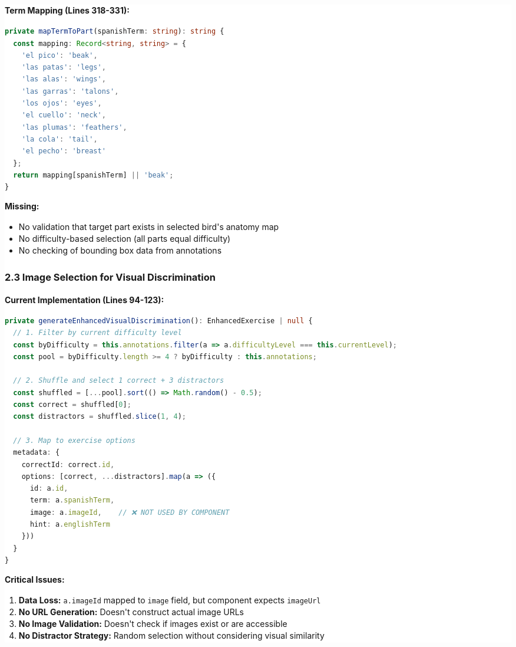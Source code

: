**Term Mapping (Lines 318-331):**
```typescript
private mapTermToPart(spanishTerm: string): string {
  const mapping: Record<string, string> = {
    'el pico': 'beak',
    'las patas': 'legs',
    'las alas': 'wings',
    'las garras': 'talons',
    'los ojos': 'eyes',
    'el cuello': 'neck',
    'las plumas': 'feathers',
    'la cola': 'tail',
    'el pecho': 'breast'
  };
  return mapping[spanishTerm] || 'beak';
}
```

**Missing:**
- No validation that target part exists in selected bird's anatomy map
- No difficulty-based selection (all parts equal difficulty)
- No checking of bounding box data from annotations

### 2.3 Image Selection for Visual Discrimination

**Current Implementation (Lines 94-123):**

```typescript
private generateEnhancedVisualDiscrimination(): EnhancedExercise | null {
  // 1. Filter by current difficulty level
  const byDifficulty = this.annotations.filter(a => a.difficultyLevel === this.currentLevel);
  const pool = byDifficulty.length >= 4 ? byDifficulty : this.annotations;

  // 2. Shuffle and select 1 correct + 3 distractors
  const shuffled = [...pool].sort(() => Math.random() - 0.5);
  const correct = shuffled[0];
  const distractors = shuffled.slice(1, 4);

  // 3. Map to exercise options
  metadata: {
    correctId: correct.id,
    options: [correct, ...distractors].map(a => ({
      id: a.id,
      term: a.spanishTerm,
      image: a.imageId,    // ❌ NOT USED BY COMPONENT
      hint: a.englishTerm
    }))
  }
}
```

**Critical Issues:**
1. **Data Loss:** `a.imageId` mapped to `image` field, but component expects `imageUrl`
2. **No URL Generation:** Doesn't construct actual image URLs
3. **No Image Validation:** Doesn't check if images exist or are accessible
4. **No Distractor Strategy:** Random selection without considering visual similarity
